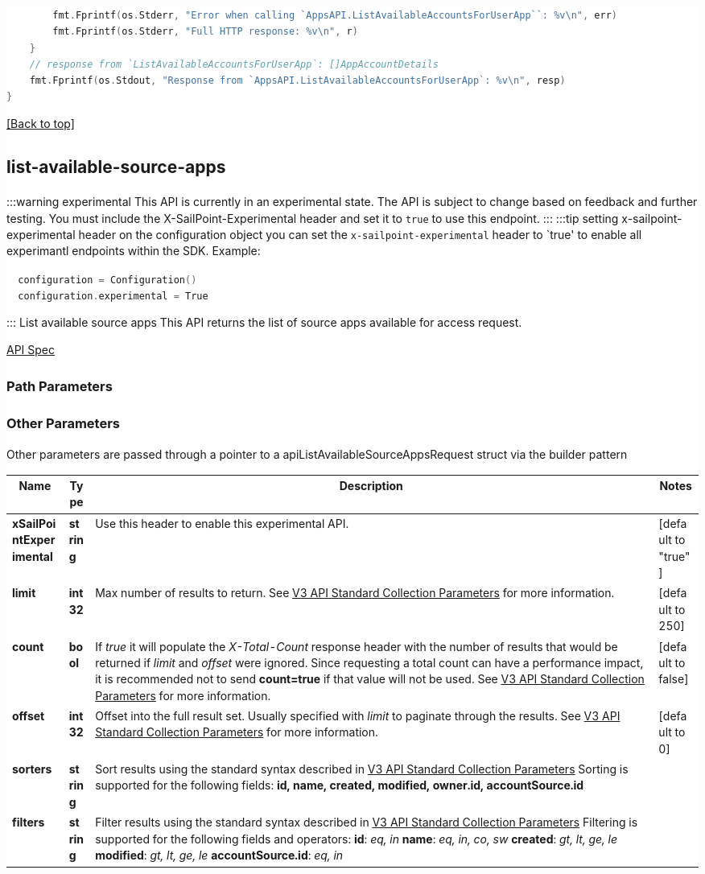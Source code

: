 ```go
		fmt.Fprintf(os.Stderr, "Error when calling `AppsAPI.ListAvailableAccountsForUserApp``: %v\n", err)
		fmt.Fprintf(os.Stderr, "Full HTTP response: %v\n", r)
	}
	// response from `ListAvailableAccountsForUserApp`: []AppAccountDetails
	fmt.Fprintf(os.Stdout, "Response from `AppsAPI.ListAvailableAccountsForUserApp`: %v\n", resp)
}
```

[[Back to top]](#)

## list-available-source-apps
:::warning experimental 
This API is currently in an experimental state. The API is subject to change based on feedback and further testing. You must include the X-SailPoint-Experimental header and set it to `true` to use this endpoint.
:::
:::tip setting x-sailpoint-experimental header
 on the configuration object you can set the `x-sailpoint-experimental` header to `true' to enable all experimantl endpoints within the SDK.
 Example:
 ```go
   configuration = Configuration()
   configuration.experimental = True
 ```
:::
List available source apps
This API returns the list of source apps available for access request.

[API Spec](https://developer.sailpoint.com/docs/api/v2024/list-available-source-apps)

### Path Parameters



### Other Parameters

Other parameters are passed through a pointer to a apiListAvailableSourceAppsRequest struct via the builder pattern


Name | Type | Description  | Notes
------------- | ------------- | ------------- | -------------
 **xSailPointExperimental** | **string** | Use this header to enable this experimental API. | [default to &quot;true&quot;]
 **limit** | **int32** | Max number of results to return. See [V3 API Standard Collection Parameters](https://developer.sailpoint.com/idn/api/standard-collection-parameters) for more information. | [default to 250]
 **count** | **bool** | If *true* it will populate the *X-Total-Count* response header with the number of results that would be returned if *limit* and *offset* were ignored.  Since requesting a total count can have a performance impact, it is recommended not to send **count&#x3D;true** if that value will not be used.  See [V3 API Standard Collection Parameters](https://developer.sailpoint.com/idn/api/standard-collection-parameters) for more information. | [default to false]
 **offset** | **int32** | Offset into the full result set. Usually specified with *limit* to paginate through the results. See [V3 API Standard Collection Parameters](https://developer.sailpoint.com/idn/api/standard-collection-parameters) for more information. | [default to 0]
 **sorters** | **string** | Sort results using the standard syntax described in [V3 API Standard Collection Parameters](https://developer.sailpoint.com/idn/api/standard-collection-parameters#sorting-results)  Sorting is supported for the following fields: **id, name, created, modified, owner.id, accountSource.id** | 
 **filters** | **string** | Filter results using the standard syntax described in [V3 API Standard Collection Parameters](https://developer.sailpoint.com/idn/api/standard-collection-parameters#filtering-results)  Filtering is supported for the following fields and operators:  **id**: *eq, in*  **name**: *eq, in, co, sw*  **created**: *gt, lt, ge, le*  **modified**: *gt, lt, ge, le*  **accountSource.id**: *eq, in* | 
